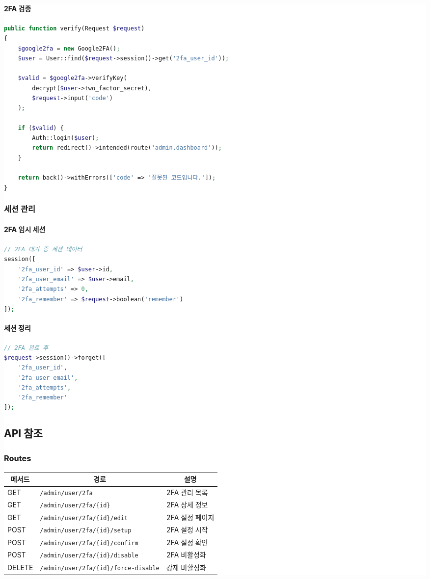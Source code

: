 #### 2FA 검증
```php
public function verify(Request $request)
{
    $google2fa = new Google2FA();
    $user = User::find($request->session()->get('2fa_user_id'));
    
    $valid = $google2fa->verifyKey(
        decrypt($user->two_factor_secret),
        $request->input('code')
    );
    
    if ($valid) {
        Auth::login($user);
        return redirect()->intended(route('admin.dashboard'));
    }
    
    return back()->withErrors(['code' => '잘못된 코드입니다.']);
}
```

### 세션 관리

#### 2FA 임시 세션
```php
// 2FA 대기 중 세션 데이터
session([
    '2fa_user_id' => $user->id,
    '2fa_user_email' => $user->email,
    '2fa_attempts' => 0,
    '2fa_remember' => $request->boolean('remember')
]);
```

#### 세션 정리
```php
// 2FA 완료 후
$request->session()->forget([
    '2fa_user_id',
    '2fa_user_email', 
    '2fa_attempts',
    '2fa_remember'
]);
```

## API 참조

### Routes

| 메서드 | 경로 | 설명 |
|--------|------|------|
| GET | `/admin/user/2fa` | 2FA 관리 목록 |
| GET | `/admin/user/2fa/{id}` | 2FA 상세 정보 |
| GET | `/admin/user/2fa/{id}/edit` | 2FA 설정 페이지 |
| POST | `/admin/user/2fa/{id}/setup` | 2FA 설정 시작 |
| POST | `/admin/user/2fa/{id}/confirm` | 2FA 설정 확인 |
| POST | `/admin/user/2fa/{id}/disable` | 2FA 비활성화 |
| DELETE | `/admin/user/2fa/{id}/force-disable` | 강제 비활성화 |